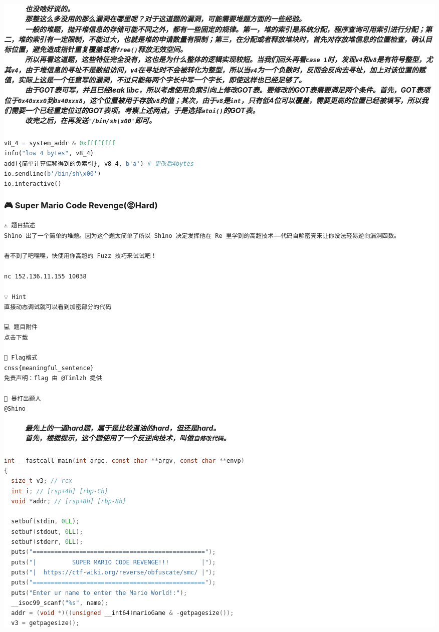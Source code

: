 ##### &emsp;&emsp;&emsp;也没啥好说的。<br>&emsp;&emsp;&emsp;那整这么多没用的那么漏洞在哪里呢？对于这道题的漏洞，可能需要堆题方面的一些经验。<br>&emsp;&emsp;&emsp;一般的堆题，抛开堆信息的存储可能不同之外，都有一些固定的规律。第一，堆的索引是系统分配，程序查询可用索引进行分配；第二，堆的索引有一定限制，不能过大，也就是堆的申请数量有限制；第三，在分配或者释放堆块时，首先对存放堆信息的位置检查，确认目标位置，避免造成指针重复覆盖或者```free()```释放无效空间。<br>&emsp;&emsp;&emsp;所以再看这道题，这些特征完全没有，这也是为什么整体的逻辑实现较短。当我们回头再看```case 1```时，发现```v4```和```v8```是有符号整型，尤其```v4```，由于堆信息的寻址不是数组访问，```v4```在寻址时不会被转化为整型，所以当```v4```为一个负数时，反而会反向去寻址，加上对该位置的赋值，实际上这是一个任意写的漏洞，不过只能每两个字长中写一个字长，即使这样也已经足够了。<br>&emsp;&emsp;&emsp;由于GOT表可写，并且已经leak libc，所以考虑使用负索引向上修改GOT表。要修改的GOT表需要满足两个条件。首先，GOT表项位于```0x40xxx0```到```0x40xxx8```，这个位置被用于存放```v8```的值；其次，由于```v8```是```int```，只有低4位可以覆盖，需要更高的位置已经被填写，所以我们需要一个已经重定位过的GOT表项。考察上述两点，于是选择```atoi()```的GOT表。<br>&emsp;&emsp;&emsp;改完之后，在再发送```'/bin/sh\x00'```即可。
```python
v8_4 = system_addr & 0xffffffff
info("low 4 bytes", v8_4)
add({简单计算偏移得到的负索引}, v8_4, b'a') # 更改后4bytes
io.sendline(b'/bin/sh\x00')
io.interactive()
```
### 🎮 Super Mario Code Revenge(😡Hard)
```
⚠ 题目描述
Sh1no 出了一个简单的堆题。因为这个题太简单了所以 Sh1no 决定发挥他在 Re 里学到的高超技术——代码自解密壳来让你没法轻易逆向漏洞函数。

看不到了吧嘿嘿，快使用你高超的 Fuzz 技巧来试试吧！

nc 152.136.11.155 10038

💡 Hint
直接动态调试就可以看到加密部分的代码

💻 题目附件
点击下载

🚩 Flag格式
cnss{meaningful_sentence}
免责声明：flag 由 @Timlzh 提供

🔨 暴打出题人
@Shino
```

##### &emsp;&emsp;&emsp;最先上的一道hard题，属于是比较温油的hard，但还是hard。<br>&emsp;&emsp;&emsp;首先，根据提示，这个题使用了一个反逆向技术，叫做```自修改代码```。
```c
int __fastcall main(int argc, const char **argv, const char **envp)
{
  size_t v3; // rcx
  int i; // [rsp+4h] [rbp-Ch]
  void *addr; // [rsp+8h] [rbp-8h]

  setbuf(stdin, 0LL);
  setbuf(stdout, 0LL);
  setbuf(stderr, 0LL);
  puts("================================================");
  puts("|          SUPER MARIO CODE REVENGE!!!         |");
  puts("|  https://ctf-wiki.org/reverse/obfuscate/smc/ |");
  puts("================================================");
  puts("Enter ur name to enter the Mario World!:");
  __isoc99_scanf("%s", name);
  addr = (void *)((unsigned __int64)marioGame & -getpagesize());
  v3 = getpagesize();
```